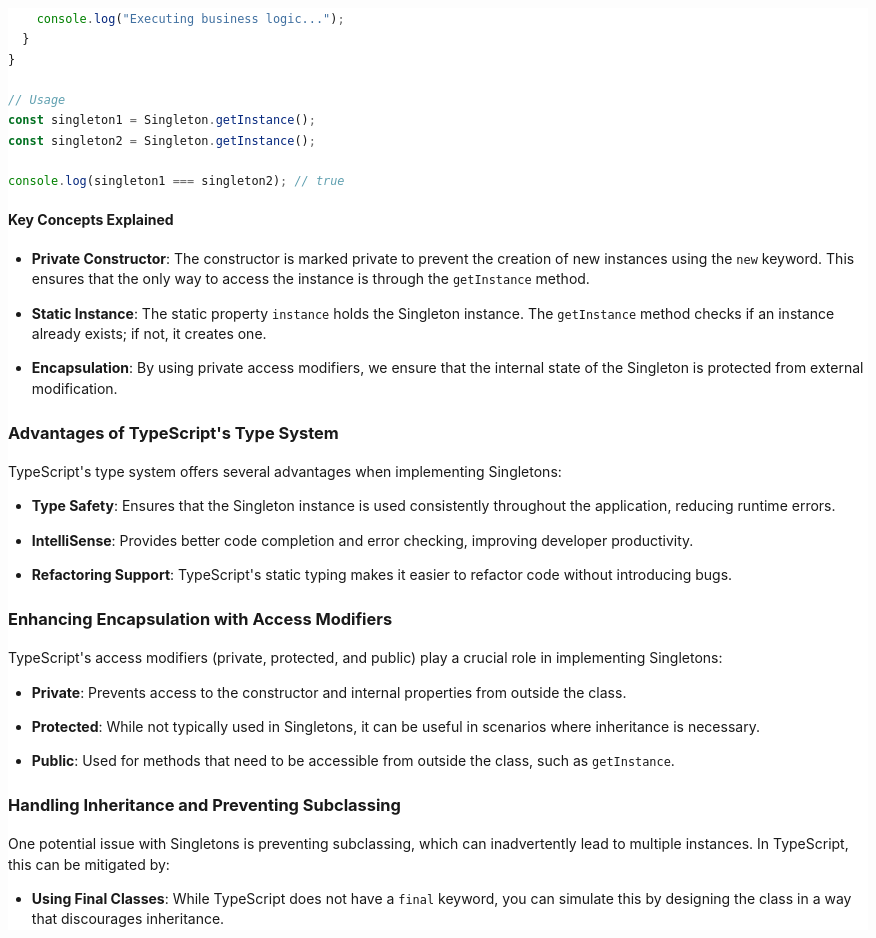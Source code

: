 ```typescript
    console.log("Executing business logic...");
  }
}

// Usage
const singleton1 = Singleton.getInstance();
const singleton2 = Singleton.getInstance();

console.log(singleton1 === singleton2); // true
```

#### Key Concepts Explained

- **Private Constructor**: The constructor is marked private to prevent the creation of new instances using the `new` keyword. This ensures that the only way to access the instance is through the `getInstance` method.
  
- **Static Instance**: The static property `instance` holds the Singleton instance. The `getInstance` method checks if an instance already exists; if not, it creates one.

- **Encapsulation**: By using private access modifiers, we ensure that the internal state of the Singleton is protected from external modification.

### Advantages of TypeScript's Type System

TypeScript's type system offers several advantages when implementing Singletons:

- **Type Safety**: Ensures that the Singleton instance is used consistently throughout the application, reducing runtime errors.
  
- **IntelliSense**: Provides better code completion and error checking, improving developer productivity.

- **Refactoring Support**: TypeScript's static typing makes it easier to refactor code without introducing bugs.

### Enhancing Encapsulation with Access Modifiers

TypeScript's access modifiers (private, protected, and public) play a crucial role in implementing Singletons:

- **Private**: Prevents access to the constructor and internal properties from outside the class.
  
- **Protected**: While not typically used in Singletons, it can be useful in scenarios where inheritance is necessary.

- **Public**: Used for methods that need to be accessible from outside the class, such as `getInstance`.

### Handling Inheritance and Preventing Subclassing

One potential issue with Singletons is preventing subclassing, which can inadvertently lead to multiple instances. In TypeScript, this can be mitigated by:

- **Using Final Classes**: While TypeScript does not have a `final` keyword, you can simulate this by designing the class in a way that discourages inheritance.
  